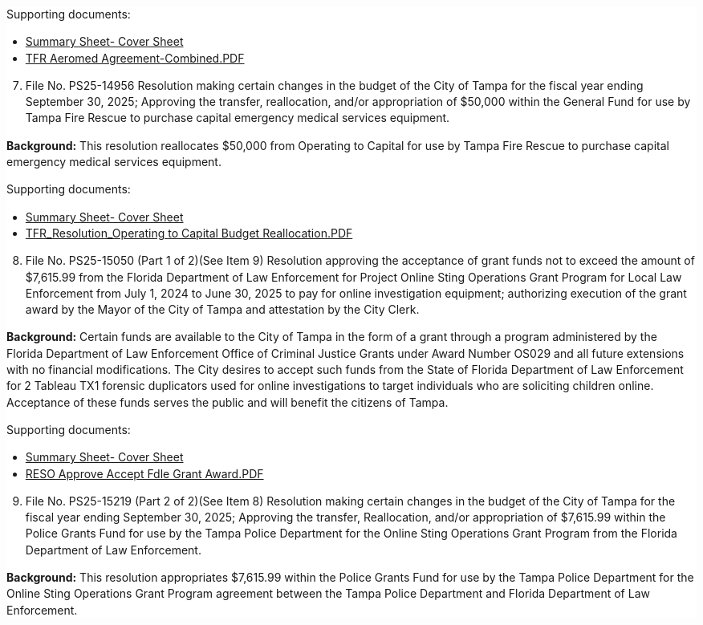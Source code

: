 Supporting documents:
- [Summary Sheet- Cover Sheet](https://tampagov.hylandcloud.com/221agendaonline/Documents/DownloadFileBytes/Summary%20Sheet-%20COVER%20SHEET.pdf?documentType=1&meetingId=2572&itemId=14920&publishId=128489&isSection=False&isAttachment=True)
- [TFR Aeromed Agreement-Combined.PDF](https://tampagov.hylandcloud.com/221agendaonline/Documents/DownloadFileBytes/TFR%20AEROMED%20AGREEMENT-COMBINED.PDF.pdf?documentType=1&meetingId=2572&itemId=14920&publishId=128490&isSection=False&isAttachment=True)

7. File No. PS25-14956 Resolution making certain changes in the budget of the City of Tampa for the fiscal year ending September 30, 2025; Approving the transfer, reallocation, and/or appropriation of $50,000 within the General Fund for use by Tampa Fire Rescue to purchase capital emergency medical services equipment.

**Background:**
This resolution reallocates $50,000 from Operating to Capital for use by Tampa Fire Rescue to purchase capital emergency medical services equipment.

Supporting documents:
- [Summary Sheet- Cover Sheet](https://tampagov.hylandcloud.com/221agendaonline/Documents/DownloadFileBytes/Summary%20Sheet-%20COVER%20SHEET.pdf?documentType=1&meetingId=2572&itemId=14956&publishId=128491&isSection=False&isAttachment=True)
- [TFR_Resolution_Operating to Capital Budget Reallocation.PDF](https://tampagov.hylandcloud.com/221agendaonline/Documents/DownloadFileBytes/TFR_RESOLUTION_OPERATING%20TO%20CAPITAL%20BUDGET%20REALLOCATION.PDF.pdf?documentType=1&meetingId=2572&itemId=14956&publishId=128492&isSection=False&isAttachment=True)

8. File No. PS25-15050 (Part 1 of 2)(See Item 9) Resolution approving the acceptance of grant funds not to exceed the amount of $7,615.99 from the Florida Department of Law Enforcement for Project Online Sting Operations Grant Program for Local Law Enforcement from July 1, 2024 to June 30, 2025 to pay for online investigation equipment; authorizing execution of the grant award by the Mayor of the City of Tampa and attestation by the City Clerk.

**Background:**
Certain funds are available to the City of Tampa in the form of a grant through a program administered by the Florida Department of Law Enforcement Office of Criminal Justice Grants under Award Number OS029 and all future extensions with no financial modifications. The City desires to accept such funds from the State of Florida Department of Law Enforcement for 2 Tableau TX1 forensic duplicators used for online investigations to target individuals who are soliciting children online. Acceptance of these funds serves the public and will benefit the citizens of Tampa.

Supporting documents:
- [Summary Sheet- Cover Sheet](https://tampagov.hylandcloud.com/221agendaonline/Documents/DownloadFileBytes/Summary%20Sheet-%20COVER%20SHEET.pdf?documentType=1&meetingId=2572&itemId=15050&publishId=128493&isSection=False&isAttachment=True)
- [RESO Approve Accept Fdle Grant Award.PDF](https://tampagov.hylandcloud.com/221agendaonline/Documents/DownloadFileBytes/RESO%20APPROVE%20ACCEPT%20FDLE%20GRANT%20AWARD.PDF.pdf?documentType=1&meetingId=2572&itemId=15050&publishId=128494&isSection=False&isAttachment=True)

9. File No. PS25-15219 (Part 2 of 2)(See Item 8) Resolution making certain changes in the budget of the City of Tampa for the fiscal year ending September 30, 2025; Approving the transfer, Reallocation, and/or appropriation of $7,615.99 within the Police Grants Fund for use by the Tampa Police Department for the Online Sting Operations Grant Program from the Florida Department of Law Enforcement.

**Background:**
This resolution appropriates $7,615.99 within the Police Grants Fund for use by the Tampa Police Department for the Online Sting Operations Grant Program agreement between the Tampa Police Department and Florida Department of Law Enforcement.
